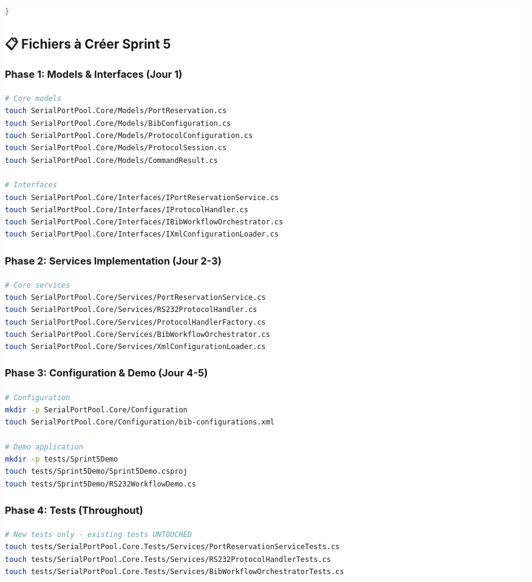 ```csharp
}
```

## 📋 **Fichiers à Créer Sprint 5**

### **Phase 1: Models & Interfaces (Jour 1)**
```bash
# Core models
touch SerialPortPool.Core/Models/PortReservation.cs
touch SerialPortPool.Core/Models/BibConfiguration.cs  
touch SerialPortPool.Core/Models/ProtocolConfiguration.cs
touch SerialPortPool.Core/Models/ProtocolSession.cs
touch SerialPortPool.Core/Models/CommandResult.cs

# Interfaces
touch SerialPortPool.Core/Interfaces/IPortReservationService.cs
touch SerialPortPool.Core/Interfaces/IProtocolHandler.cs
touch SerialPortPool.Core/Interfaces/IBibWorkflowOrchestrator.cs
touch SerialPortPool.Core/Interfaces/IXmlConfigurationLoader.cs
```

### **Phase 2: Services Implementation (Jour 2-3)**
```bash
# Core services
touch SerialPortPool.Core/Services/PortReservationService.cs
touch SerialPortPool.Core/Services/RS232ProtocolHandler.cs
touch SerialPortPool.Core/Services/ProtocolHandlerFactory.cs
touch SerialPortPool.Core/Services/BibWorkflowOrchestrator.cs
touch SerialPortPool.Core/Services/XmlConfigurationLoader.cs
```

### **Phase 3: Configuration & Demo (Jour 4-5)**
```bash
# Configuration
mkdir -p SerialPortPool.Core/Configuration
touch SerialPortPool.Core/Configuration/bib-configurations.xml

# Demo application  
mkdir -p tests/Sprint5Demo
touch tests/Sprint5Demo/Sprint5Demo.csproj
touch tests/Sprint5Demo/RS232WorkflowDemo.cs
```

### **Phase 4: Tests (Throughout)**
```bash
# New tests only - existing tests UNTOUCHED
touch tests/SerialPortPool.Core.Tests/Services/PortReservationServiceTests.cs
touch tests/SerialPortPool.Core.Tests/Services/RS232ProtocolHandlerTests.cs
touch tests/SerialPortPool.Core.Tests/Services/BibWorkflowOrchestratorTests.cs
```
